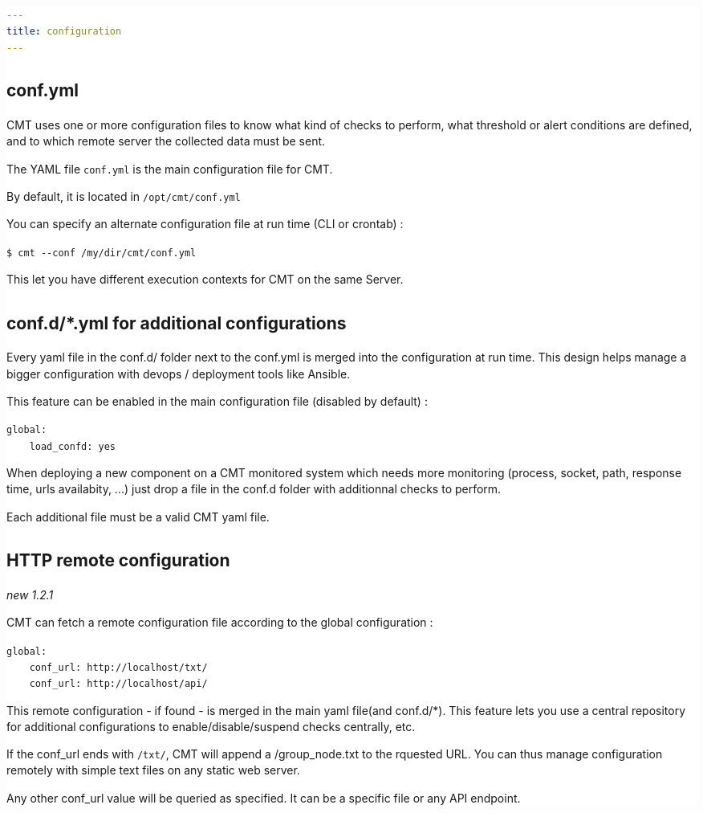 ```yaml
---
title: configuration
---
```


##  conf.yml

CMT uses one or more configuration files to know what kind of checks to perform, what threshold or alert conditions are defined, and to which remote server the collected data must be sent.

The YAML file `conf.yml` is the main configuration file for CMT.

By default, it is located in `/opt/cmt/conf.yml`


You can specify an alternate configuration file at run time (CLI or crontab) :

    $ cmt --conf /my/dir/cmt/conf.yml

This let you have different execution contexts for CMT on the same Server.


## conf.d/*.yml for additional configurations

Every yaml file in the conf.d/ folder next to the conf.yml is merged into the configuration at run time. This design helps manage a bigger configuration with devops / deployment tools like Ansible.

This feature can be enabled in the main configuration file (disabled by default) :

	global:
		load_confd: yes

When deploying a new component on a CMT monitored system which needs more monitoring (process, socket, path, response time, urls availabity, ...) just drop a file in the conf.d folder with additionnal checks to perform.

Each additional file must be a valid CMT yaml file.


## HTTP remote configuration

*new 1.2.1*

CMT can fetch a remote configuration file according to the global configuration :

	global:
  		conf_url: http://localhost/txt/
  		conf_url: http://localhost/api/

This remote configuration - if found - is merged in the main yaml file(and conf.d/*). This feature lets you use a central repository for additional configurations to enable/disable/suspend checks centrally, etc.

If the conf_url ends with `/txt/`, CMT will append a /group_node.txt to the rquested URL. You can thus manage configuration remotely with simple text files on any static web server.

Any other conf_url value will be queried as specified. It can be a specific file or any API endpoint.

